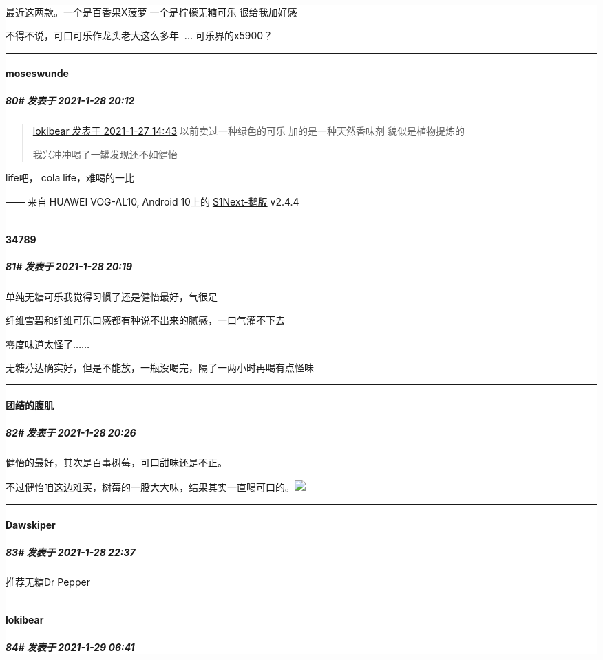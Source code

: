 最近这两款。一个是百香果X菠萝 一个是柠檬无糖可乐 很给我加好感

不得不说，可口可乐作龙头老大这么多年  ...</blockquote>
可乐界的x5900？


-----

####  moseswunde  
##### 80#       发表于 2021-1-28 20:12


<blockquote><a href="httphttps://bbs.saraba1st.com/2b/forum.php?mod=redirect&amp;goto=findpost&amp;pid=50159998&amp;ptid=1984932" target="_blank">lokibear 发表于 2021-1-27 14:43</a>
以前卖过一种绿色的可乐 加的是一种天然香味剂 貌似是植物提炼的

我兴冲冲喝了一罐发现还不如健怡</blockquote>
life吧， cola life，难喝的一比

—— 来自 HUAWEI VOG-AL10, Android 10上的 [S1Next-鹅版](https://github.com/ykrank/S1-Next/releases) v2.4.4


-----

####  34789  
##### 81#       发表于 2021-1-28 20:19


单纯无糖可乐我觉得习惯了还是健怡最好，气很足

纤维雪碧和纤维可乐口感都有种说不出来的腻感，一口气灌不下去

零度味道太怪了……

无糖芬达确实好，但是不能放，一瓶没喝完，隔了一两小时再喝有点怪味


-----

####  团结的腹肌  
##### 82#       发表于 2021-1-28 20:26


健怡的最好，其次是百事树莓，可口甜味还是不正。

不过健怡咱这边难买，树莓的一股大大味，结果其实一直喝可口的。<img src="https://static.saraba1st.com/image/smiley/face2017/068.png" referrerpolicy="no-referrer">


-----

####  Dawskiper  
##### 83#       发表于 2021-1-28 22:37


推荐无糖Dr Pepper


-----

####  lokibear  
##### 84#       发表于 2021-1-29 06:41
